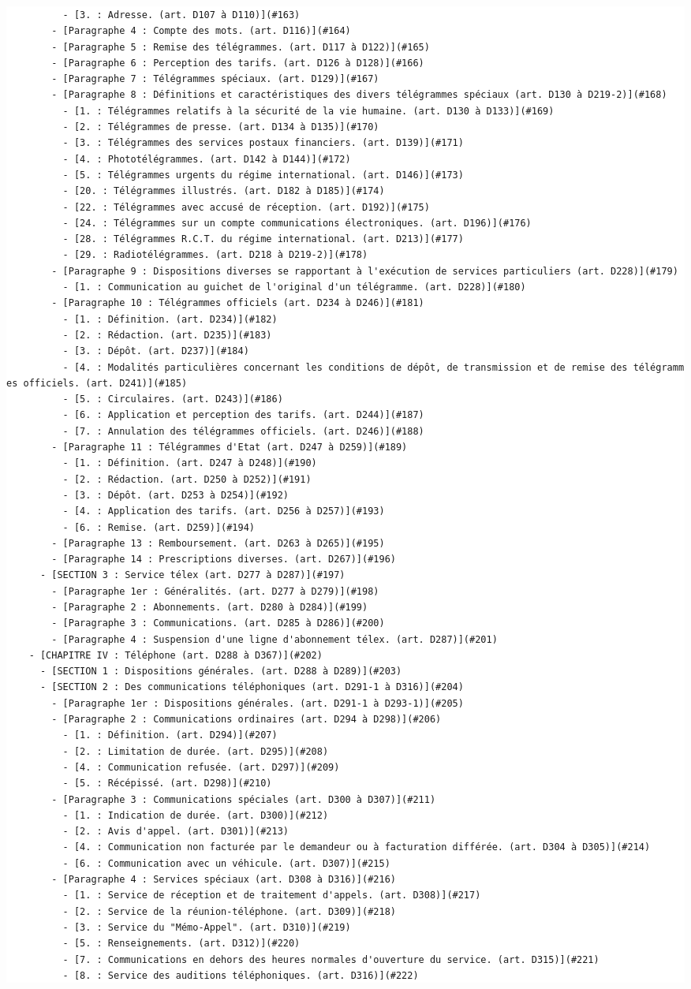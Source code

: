               - [3. : Adresse. (art. D107 à D110)](#163)
            - [Paragraphe 4 : Compte des mots. (art. D116)](#164)
            - [Paragraphe 5 : Remise des télégrammes. (art. D117 à D122)](#165)
            - [Paragraphe 6 : Perception des tarifs. (art. D126 à D128)](#166)
            - [Paragraphe 7 : Télégrammes spéciaux. (art. D129)](#167)
            - [Paragraphe 8 : Définitions et caractéristiques des divers télégrammes spéciaux (art. D130 à D219-2)](#168)
              - [1. : Télégrammes relatifs à la sécurité de la vie humaine. (art. D130 à D133)](#169)
              - [2. : Télégrammes de presse. (art. D134 à D135)](#170)
              - [3. : Télégrammes des services postaux financiers. (art. D139)](#171)
              - [4. : Phototélégrammes. (art. D142 à D144)](#172)
              - [5. : Télégrammes urgents du régime international. (art. D146)](#173)
              - [20. : Télégrammes illustrés. (art. D182 à D185)](#174)
              - [22. : Télégrammes avec accusé de réception. (art. D192)](#175)
              - [24. : Télégrammes sur un compte communications électroniques. (art. D196)](#176)
              - [28. : Télégrammes R.C.T. du régime international. (art. D213)](#177)
              - [29. : Radiotélégrammes. (art. D218 à D219-2)](#178)
            - [Paragraphe 9 : Dispositions diverses se rapportant à l'exécution de services particuliers (art. D228)](#179)
              - [1. : Communication au guichet de l'original d'un télégramme. (art. D228)](#180)
            - [Paragraphe 10 : Télégrammes officiels (art. D234 à D246)](#181)
              - [1. : Définition. (art. D234)](#182)
              - [2. : Rédaction. (art. D235)](#183)
              - [3. : Dépôt. (art. D237)](#184)
              - [4. : Modalités particulières concernant les conditions de dépôt, de transmission et de remise des télégrammes officiels. (art. D241)](#185)
              - [5. : Circulaires. (art. D243)](#186)
              - [6. : Application et perception des tarifs. (art. D244)](#187)
              - [7. : Annulation des télégrammes officiels. (art. D246)](#188)
            - [Paragraphe 11 : Télégrammes d'Etat (art. D247 à D259)](#189)
              - [1. : Définition. (art. D247 à D248)](#190)
              - [2. : Rédaction. (art. D250 à D252)](#191)
              - [3. : Dépôt. (art. D253 à D254)](#192)
              - [4. : Application des tarifs. (art. D256 à D257)](#193)
              - [6. : Remise. (art. D259)](#194)
            - [Paragraphe 13 : Remboursement. (art. D263 à D265)](#195)
            - [Paragraphe 14 : Prescriptions diverses. (art. D267)](#196)
          - [SECTION 3 : Service télex (art. D277 à D287)](#197)
            - [Paragraphe 1er : Généralités. (art. D277 à D279)](#198)
            - [Paragraphe 2 : Abonnements. (art. D280 à D284)](#199)
            - [Paragraphe 3 : Communications. (art. D285 à D286)](#200)
            - [Paragraphe 4 : Suspension d'une ligne d'abonnement télex. (art. D287)](#201)
        - [CHAPITRE IV : Téléphone (art. D288 à D367)](#202)
          - [SECTION 1 : Dispositions générales. (art. D288 à D289)](#203)
          - [SECTION 2 : Des communications téléphoniques (art. D291-1 à D316)](#204)
            - [Paragraphe 1er : Dispositions générales. (art. D291-1 à D293-1)](#205)
            - [Paragraphe 2 : Communications ordinaires (art. D294 à D298)](#206)
              - [1. : Définition. (art. D294)](#207)
              - [2. : Limitation de durée. (art. D295)](#208)
              - [4. : Communication refusée. (art. D297)](#209)
              - [5. : Récépissé. (art. D298)](#210)
            - [Paragraphe 3 : Communications spéciales (art. D300 à D307)](#211)
              - [1. : Indication de durée. (art. D300)](#212)
              - [2. : Avis d'appel. (art. D301)](#213)
              - [4. : Communication non facturée par le demandeur ou à facturation différée. (art. D304 à D305)](#214)
              - [6. : Communication avec un véhicule. (art. D307)](#215)
            - [Paragraphe 4 : Services spéciaux (art. D308 à D316)](#216)
              - [1. : Service de réception et de traitement d'appels. (art. D308)](#217)
              - [2. : Service de la réunion-téléphone. (art. D309)](#218)
              - [3. : Service du "Mémo-Appel". (art. D310)](#219)
              - [5. : Renseignements. (art. D312)](#220)
              - [7. : Communications en dehors des heures normales d'ouverture du service. (art. D315)](#221)
              - [8. : Service des auditions téléphoniques. (art. D316)](#222)